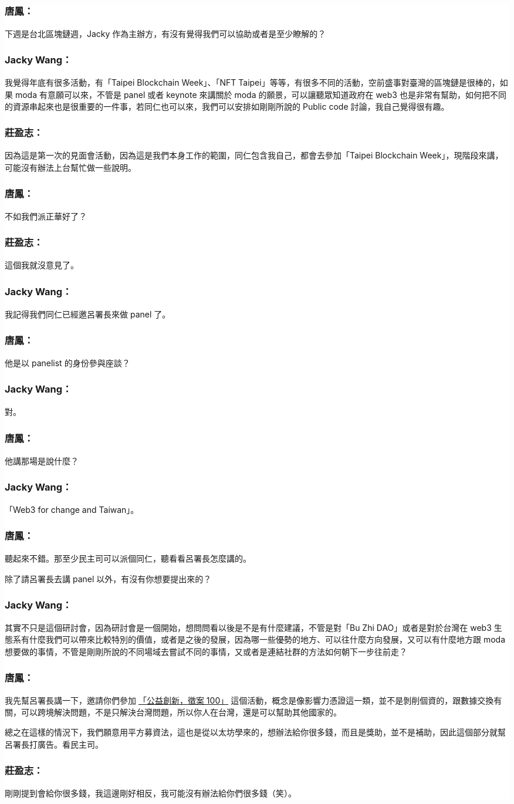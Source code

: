 ### 唐鳳：
下週是台北區塊鏈週，Jacky 作為主辦方，有沒有覺得我們可以協助或者是至少瞭解的？

### Jacky Wang：
我覺得年底有很多活動，有「Taipei Blockchain Week」、「NFT Taipei」等等，有很多不同的活動，空前盛事對臺灣的區塊鏈是很棒的，如果 moda 有意願可以來，不管是 panel 或者 keynote 來講關於 moda 的願景，可以讓聽眾知道政府在 web3 也是非常有幫助，如何把不同的資源串起來也是很重要的一件事，若同仁也可以來，我們可以安排如剛剛所說的 Public code 討論，我自己覺得很有趣。

### 莊盈志：
因為這是第一次的見面會活動，因為這是我們本身工作的範圍，同仁包含我自己，都會去參加「Taipei Blockchain Week」，現階段來講，可能沒有辦法上台幫忙做一些說明。

### 唐鳳：
不如我們派正華好了？

### 莊盈志：
這個我就沒意見了。

### Jacky Wang：
我記得我們同仁已經邀呂署長來做 panel 了。

### 唐鳳：
他是以 panelist 的身份參與座談？

### Jacky Wang：
對。

### 唐鳳：
他講那場是說什麼？

### Jacky Wang：
「Web3 for change and Taiwan」。

### 唐鳳：
聽起來不錯。那至少民主司可以派個同仁，聽看看呂署長怎麼講的。

除了請呂署長去講 panel 以外，有沒有你想要提出來的？

### Jacky Wang：
其實不只是這個研討會，因為研討會是一個開始，想問問看以後是不是有什麼建議，不管是對「Bu Zhi DAO」或者是對於台灣在 web3 生態系有什麼我們可以帶來比較特別的價值，或者是之後的發展，因為哪一些優勢的地方、可以往什麼方向發展，又可以有什麼地方跟 moda 想要做的事情，不管是剛剛所說的不同場域去嘗試不同的事情，又或者是連結社群的方法如何朝下一步往前走？

### 唐鳳：
我先幫呂署長講一下，邀請你們參加 [「公益創新，徵案 100」](https://100.adi.gov.tw/) 這個活動，概念是像影響力憑證這一類，並不是剝削個資的，跟數據交換有關，可以跨境解決問題，不是只解決台灣問題，所以你人在台灣，還是可以幫助其他國家的。

總之在這樣的情況下，我們願意用平方募資法，這也是從以太坊學來的，想辦法給你很多錢，而且是獎助，並不是補助，因此這個部分就幫呂署長打廣告。看民主司。

### 莊盈志：
剛剛提到會給你很多錢，我這邊剛好相反，我可能沒有辦法給你們很多錢（笑）。
